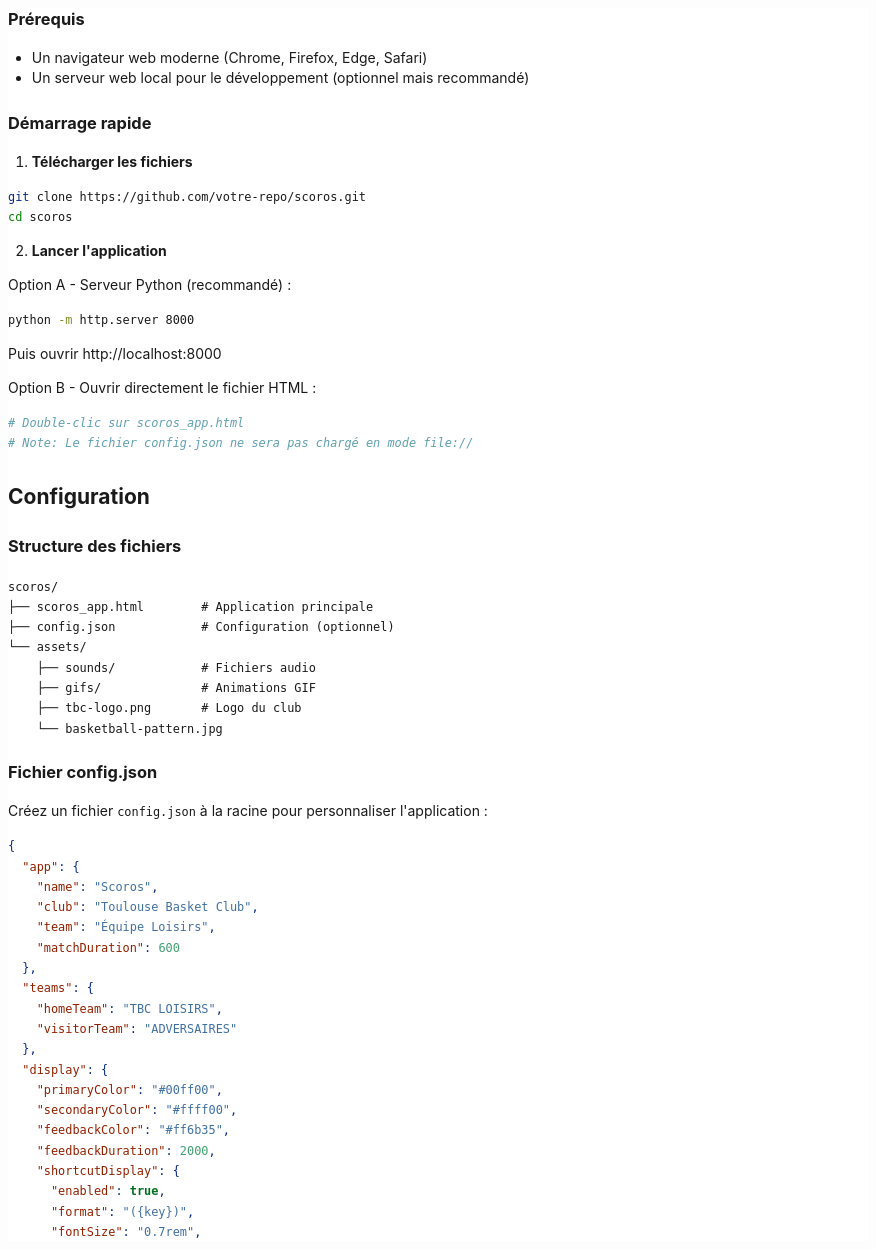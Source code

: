 ### Prérequis
- Un navigateur web moderne (Chrome, Firefox, Edge, Safari)
- Un serveur web local pour le développement (optionnel mais recommandé)

### Démarrage rapide

1. **Télécharger les fichiers**
```bash
git clone https://github.com/votre-repo/scoros.git
cd scoros
```

2. **Lancer l'application**

Option A - Serveur Python (recommandé) :
```bash
python -m http.server 8000
```
Puis ouvrir http://localhost:8000

Option B - Ouvrir directement le fichier HTML :
```bash
# Double-clic sur scoros_app.html
# Note: Le fichier config.json ne sera pas chargé en mode file://
```

## Configuration

### Structure des fichiers

```
scoros/
├── scoros_app.html        # Application principale
├── config.json            # Configuration (optionnel)
└── assets/               
    ├── sounds/            # Fichiers audio
    ├── gifs/              # Animations GIF
    ├── tbc-logo.png       # Logo du club
    └── basketball-pattern.jpg
```

### Fichier config.json

Créez un fichier `config.json` à la racine pour personnaliser l'application :

```json
{
  "app": {
    "name": "Scoros",
    "club": "Toulouse Basket Club",
    "team": "Équipe Loisirs",
    "matchDuration": 600
  },
  "teams": {
    "homeTeam": "TBC LOISIRS",
    "visitorTeam": "ADVERSAIRES"
  },
  "display": {
    "primaryColor": "#00ff00",
    "secondaryColor": "#ffff00",
    "feedbackColor": "#ff6b35",
    "feedbackDuration": 2000,
    "shortcutDisplay": {
      "enabled": true,
      "format": "({key})",
      "fontSize": "0.7rem",
```